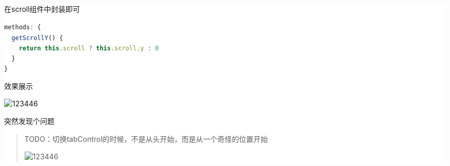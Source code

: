 在scroll组件中封装即可

```js
methods: {
  getScrollY() {
    return this.scroll ? this.scroll.y : 0
  }
}
```

效果展示

![123446](assets/123446-173001970702210.gif)

突然发现个问题

> TODO：切换tabControl的时候，不是从头开始，而是从一个奇怪的位置开始
>
> ![123446](assets/123446-173001989979912.gif)